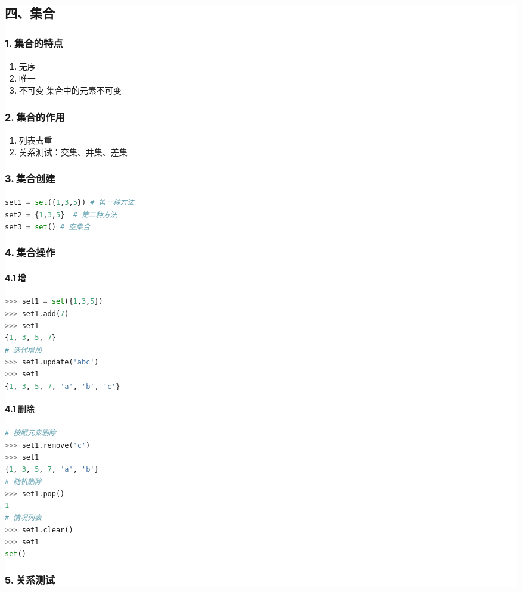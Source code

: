 ## 四、集合

### 1. 集合的特点

1. 无序
2. 唯一
3. 不可变 集合中的元素不可变

### 2. 集合的作用

1. 列表去重
2. 关系测试：交集、并集、差集

### 3. 集合创建

```python
set1 = set({1,3,5}) # 第一种方法
set2 = {1,3,5}  # 第二种方法
set3 = set() # 空集合
```

### 4. 集合操作

#### 4.1 增

```python
>>> set1 = set({1,3,5})
>>> set1.add(7)
>>> set1
{1, 3, 5, 7}
# 迭代增加
>>> set1.update('abc')
>>> set1
{1, 3, 5, 7, 'a', 'b', 'c'}
```

#### 4.1 删除

```python
# 按照元素删除
>>> set1.remove('c')
>>> set1
{1, 3, 5, 7, 'a', 'b'}
# 随机删除
>>> set1.pop()
1
# 情况列表
>>> set1.clear()
>>> set1
set()
```

### 5. 关系测试
